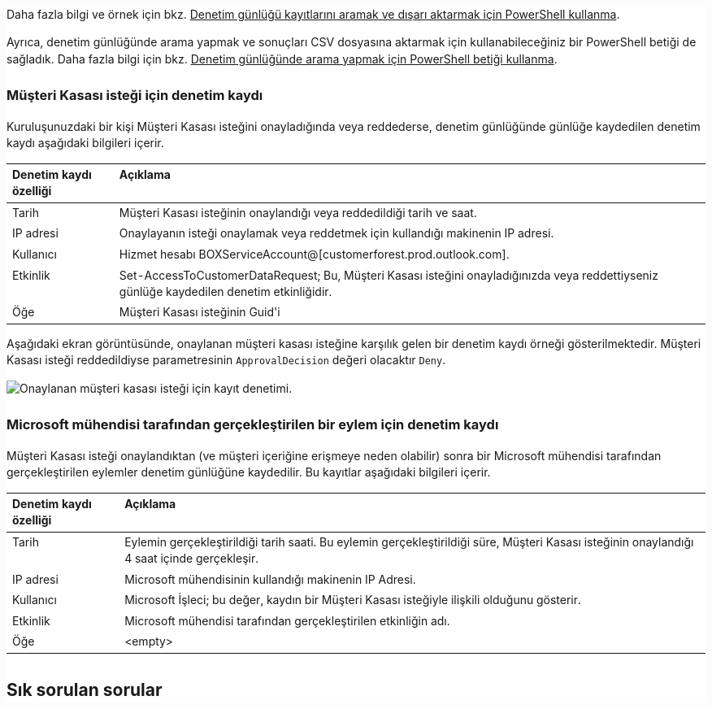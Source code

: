 Daha fazla bilgi ve örnek için bkz. [Denetim günlüğü kayıtlarını aramak ve dışarı aktarmak için PowerShell kullanma](export-view-audit-log-records.md#use-powershell-to-search-and-export-audit-log-records).

Ayrıca, denetim günlüğünde arama yapmak ve sonuçları CSV dosyasına aktarmak için kullanabileceğiniz bir PowerShell betiği de sağladık. Daha fazla bilgi için bkz. [Denetim günlüğünde arama yapmak için PowerShell betiği kullanma](audit-log-search-script.md).

### <a name="audit-record-for-a-customer-lockbox-request"></a>Müşteri Kasası isteği için denetim kaydı

Kuruluşunuzdaki bir kişi Müşteri Kasası isteğini onayladığında veya reddederse, denetim günlüğünde günlüğe kaydedilen denetim kaydı aşağıdaki bilgileri içerir.

| Denetim kaydı özelliği| Açıklama|
|:---------- |:----------|
| Tarih       | Müşteri Kasası isteğinin onaylandığı veya reddedildiği tarih ve saat.
| IP adresi | Onaylayanın isteği onaylamak veya reddetmek için kullandığı makinenin IP adresi. |
| Kullanıcı       | Hizmet hesabı BOXServiceAccount@\[customerforest.prod.outlook.com\].            |
| Etkinlik   | Set-AccessToCustomerDataRequest; Bu, Müşteri Kasası isteğini onayladığınızda veya reddettiyseniz günlüğe kaydedilen denetim etkinliğidir.                                |
| Öğe       | Müşteri Kasası isteğinin Guid'i                             |

Aşağıdaki ekran görüntüsünde, onaylanan müşteri kasası isteğine karşılık gelen bir denetim kaydı örneği gösterilmektedir. Müşteri Kasası isteği reddedildiyse parametresinin `ApprovalDecision` değeri olacaktır `Deny`.

![Onaylanan müşteri kasası isteği için kayıt denetimi.](../media/CustomerLockbox9.png)

### <a name="audit-record-for-an-action-performed-by-a-microsoft-engineer"></a>Microsoft mühendisi tarafından gerçekleştirilen bir eylem için denetim kaydı

Müşteri Kasası isteği onaylandıktan (ve müşteri içeriğine erişmeye neden olabilir) sonra bir Microsoft mühendisi tarafından gerçekleştirilen eylemler denetim günlüğüne kaydedilir. Bu kayıtlar aşağıdaki bilgileri içerir.

| Denetim kaydı özelliği| Açıklama|
|:---------- |:----------|
| Tarih       | Eylemin gerçekleştirildiği tarih saati. Bu eylemin gerçekleştirildiği süre, Müşteri Kasası isteğinin onaylandığı 4 saat içinde gerçekleşir.              |
| IP adresi | Microsoft mühendisinin kullandığı makinenin IP Adresi. |
| Kullanıcı       | Microsoft İşleci; bu değer, kaydın bir Müşteri Kasası isteğiyle ilişkili olduğunu gösterir.                                  |
| Etkinlik   | Microsoft mühendisi tarafından gerçekleştirilen etkinliğin adı.|
| Öğe       | \<empty\>                                             |

## <a name="frequently-asked-questions"></a>Sık sorulan sorular
